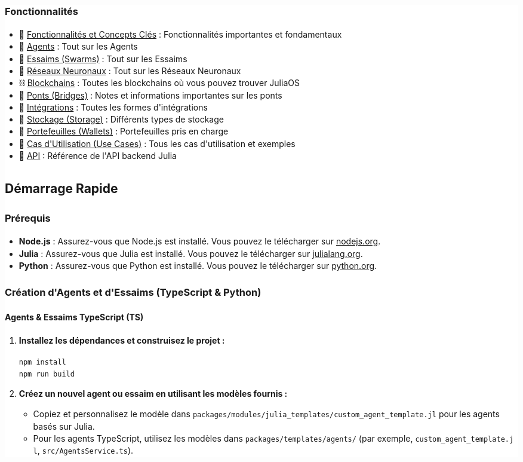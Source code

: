 ### Fonctionnalités

- 🌟 [Fonctionnalités et Concepts Clés](https://juliaos.gitbook.io/juliaos-documentation-hub/features/core-features-and-concepts) : Fonctionnalités importantes et fondamentaux
- 🤖 [Agents](https://juliaos.gitbook.io/juliaos-documentation-hub/features/agents) : Tout sur les Agents
- 🐝 [Essaims (Swarms)](https://juliaos.gitbook.io/juliaos-documentation-hub/features/swarms) : Tout sur les Essaims
- 🧠 [Réseaux Neuronaux](https://juliaos.gitbook.io/juliaos-documentation-hub/features/neural-networks) : Tout sur les Réseaux Neuronaux
- ⛓️ [Blockchains](https://juliaos.gitbook.io/juliaos-documentation-hub/features/blockchains-and-chains) : Toutes les blockchains où vous pouvez trouver JuliaOS
- 🌉 [Ponts (Bridges)](https://juliaos.gitbook.io/juliaos-documentation-hub/features/bridges-cross-chain) : Notes et informations importantes sur les ponts
- 🔌 [Intégrations](https://juliaos.gitbook.io/juliaos-documentation-hub/features/integrations) : Toutes les formes d'intégrations
- 💾 [Stockage (Storage)](https://juliaos.gitbook.io/juliaos-documentation-hub/features/storage) : Différents types de stockage
- 👛 [Portefeuilles (Wallets)](https://juliaos.gitbook.io/juliaos-documentation-hub/features/wallets) : Portefeuilles pris en charge
- 🚩 [Cas d'Utilisation (Use Cases)](https://juliaos.gitbook.io/juliaos-documentation-hub/features/use-cases) : Tous les cas d'utilisation et exemples
- 🔵 [API](https://juliaos.gitbook.io/juliaos-documentation-hub/api-documentation/api-reference) : Référence de l'API backend Julia

## Démarrage Rapide

### Prérequis

- **Node.js** : Assurez-vous que Node.js est installé. Vous pouvez le télécharger sur [nodejs.org](https://nodejs.org/).
- **Julia** : Assurez-vous que Julia est installé. Vous pouvez le télécharger sur [julialang.org](https://julialang.org/).
- **Python** : Assurez-vous que Python est installé. Vous pouvez le télécharger sur [python.org](https://www.python.org/).

### Création d'Agents et d'Essaims (TypeScript & Python)

#### Agents & Essaims TypeScript (TS)

1.  **Installez les dépendances et construisez le projet :**
    ```bash
    npm install
    npm run build
    ```

2.  **Créez un nouvel agent ou essaim en utilisant les modèles fournis :**
    -   Copiez et personnalisez le modèle dans `packages/modules/julia_templates/custom_agent_template.jl` pour les agents basés sur Julia.
    -   Pour les agents TypeScript, utilisez les modèles dans `packages/templates/agents/` (par exemple, `custom_agent_template.jl`, `src/AgentsService.ts`).

